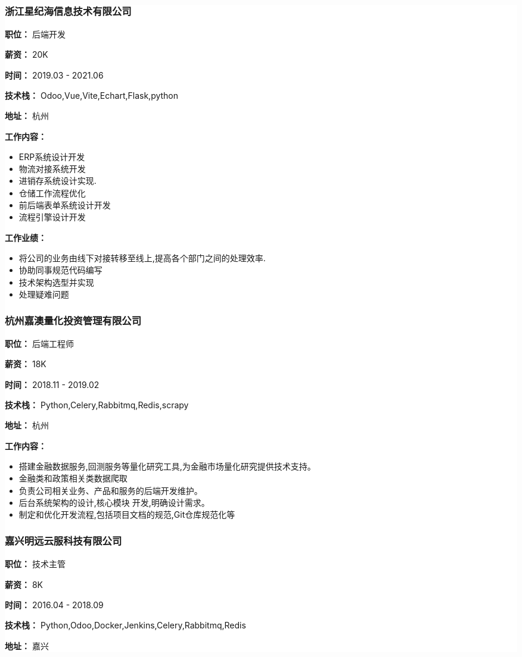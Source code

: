 ### 浙江星纪海信息技术有限公司

**职位：** 后端开发

**薪资：** 20K

**时间：** 2019.03 - 2021.06

**技术栈：** Odoo,Vue,Vite,Echart,Flask,python

**地址：** 杭州

**工作内容：**

- ERP系统设计开发
- 物流对接系统开发
- 进销存系统设计实现.
- 仓储工作流程优化
- 前后端表单系统设计开发
- 流程引擎设计开发

**工作业绩：**

- 将公司的业务由线下对接转移至线上,提高各个部门之间的处理效率.
- 协助同事规范代码编写
- 技术架构选型并实现
- 处理疑难问题


### 杭州嘉澳量化投资管理有限公司

**职位：** 后端工程师

**薪资：** 18K

**时间：** 2018.11 - 2019.02

**技术栈：** Python,Celery,Rabbitmq,Redis,scrapy

**地址：** 杭州

**工作内容：**

- 搭建金融数据服务,回测服务等量化研究工具,为金融市场量化研究提供技术支持。
- 金融类和政策相关类数据爬取
- 负责公司相关业务、产品和服务的后端开发维护。
- 后台系统架构的设计,核心模块 开发,明确设计需求。
- 制定和优化开发流程,包括项目文档的规范,Git仓库规范化等

### 嘉兴明远云服科技有限公司

**职位：** 技术主管

**薪资：** 8K

**时间：** 2016.04 - 2018.09

**技术栈：** Python,Odoo,Docker,Jenkins,Celery,Rabbitmq,Redis

**地址：** 嘉兴
